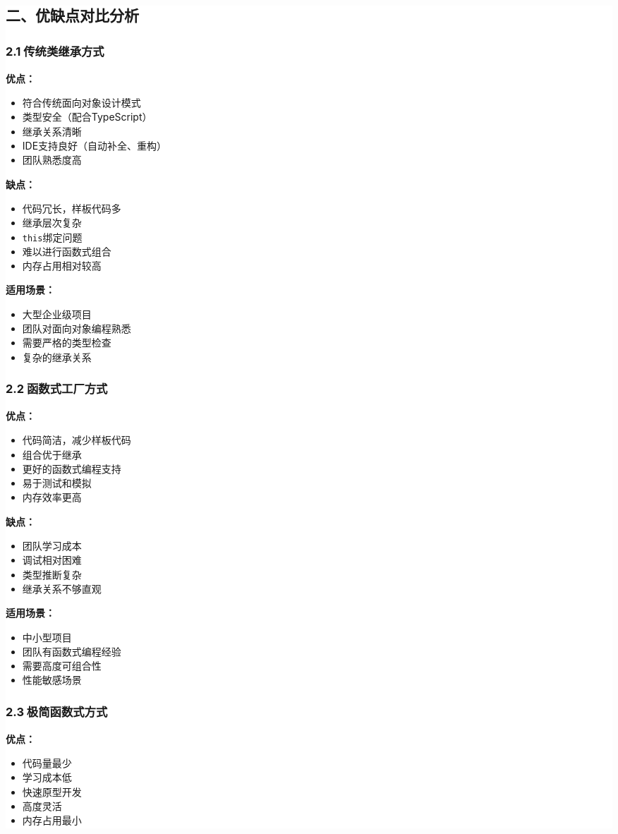 ## 二、优缺点对比分析

### 2.1 传统类继承方式

**优点：**
- 符合传统面向对象设计模式
- 类型安全（配合TypeScript）
- 继承关系清晰
- IDE支持良好（自动补全、重构）
- 团队熟悉度高

**缺点：**
- 代码冗长，样板代码多
- 继承层次复杂
- `this`绑定问题
- 难以进行函数式组合
- 内存占用相对较高

**适用场景：**
- 大型企业级项目
- 团队对面向对象编程熟悉
- 需要严格的类型检查
- 复杂的继承关系

### 2.2 函数式工厂方式

**优点：**
- 代码简洁，减少样板代码
- 组合优于继承
- 更好的函数式编程支持
- 易于测试和模拟
- 内存效率更高

**缺点：**
- 团队学习成本
- 调试相对困难
- 类型推断复杂
- 继承关系不够直观

**适用场景：**
- 中小型项目
- 团队有函数式编程经验
- 需要高度可组合性
- 性能敏感场景

### 2.3 极简函数式方式

**优点：**
- 代码量最少
- 学习成本低
- 快速原型开发
- 高度灵活
- 内存占用最小

